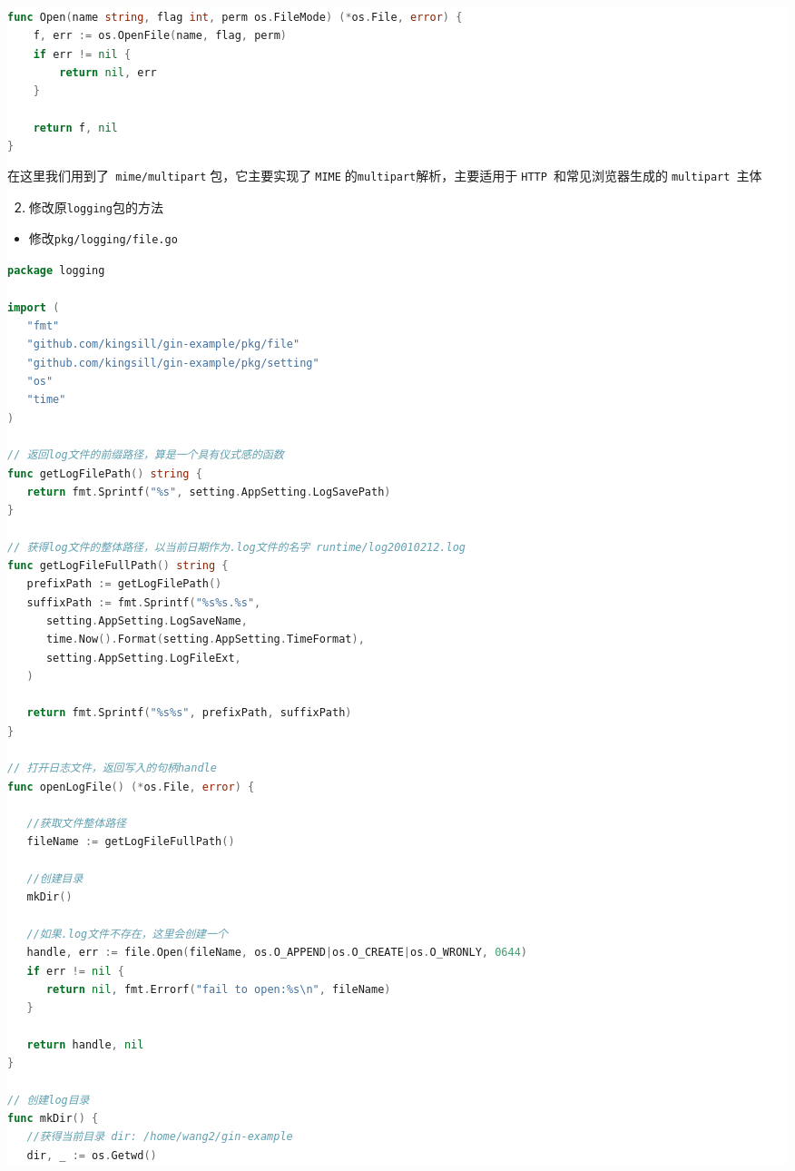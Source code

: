```go
func Open(name string, flag int, perm os.FileMode) (*os.File, error) {
	f, err := os.OpenFile(name, flag, perm)
	if err != nil {
		return nil, err
	}

	return f, nil
}

```
在这里我们用到了` mime/multipart` 包，它主要实现了 `MIME` 的` multipart `解析，主要适用于 `HTTP `和常见浏览器生成的 `multipart `主体

2. 修改原`logging`包的方法
- 修改`pkg/logging/file.go`
```go
package logging

import (
   "fmt"
   "github.com/kingsill/gin-example/pkg/file"
   "github.com/kingsill/gin-example/pkg/setting"
   "os"
   "time"
)

// 返回log文件的前缀路径，算是一个具有仪式感的函数
func getLogFilePath() string {
   return fmt.Sprintf("%s", setting.AppSetting.LogSavePath)
}

// 获得log文件的整体路径，以当前日期作为.log文件的名字 runtime/log20010212.log
func getLogFileFullPath() string {
   prefixPath := getLogFilePath()
   suffixPath := fmt.Sprintf("%s%s.%s",
      setting.AppSetting.LogSaveName,
      time.Now().Format(setting.AppSetting.TimeFormat),
      setting.AppSetting.LogFileExt,
   )

   return fmt.Sprintf("%s%s", prefixPath, suffixPath)
}

// 打开日志文件，返回写入的句柄handle
func openLogFile() (*os.File, error) {

   //获取文件整体路径
   fileName := getLogFileFullPath()

   //创建目录
   mkDir()

   //如果.log文件不存在，这里会创建一个
   handle, err := file.Open(fileName, os.O_APPEND|os.O_CREATE|os.O_WRONLY, 0644)
   if err != nil {
      return nil, fmt.Errorf("fail to open:%s\n", fileName)
   }

   return handle, nil
}

// 创建log目录
func mkDir() {
   //获得当前目录 dir: /home/wang2/gin-example
   dir, _ := os.Getwd()
```